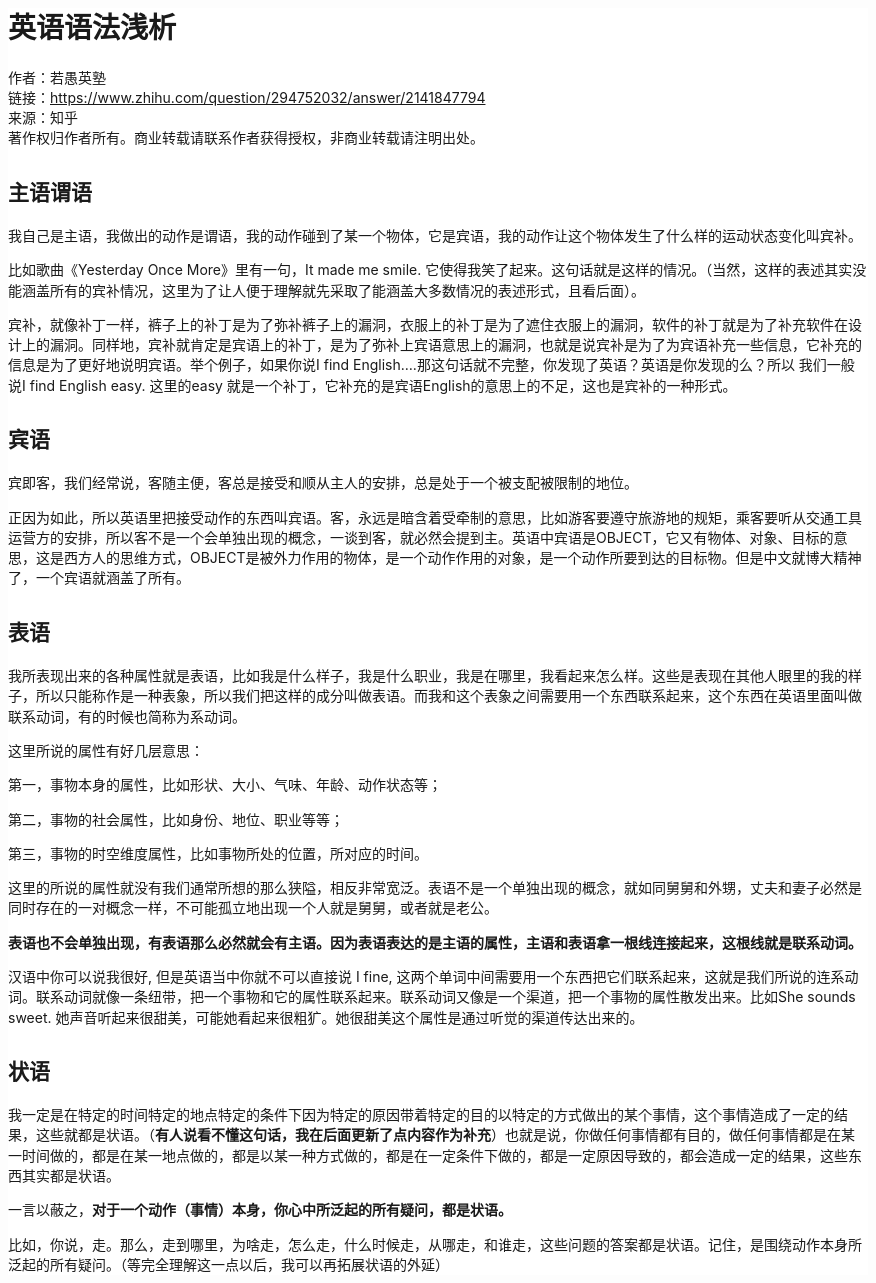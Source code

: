 # 英语语法浅析


作者：若愚英塾  
链接：https://www.zhihu.com/question/294752032/answer/2141847794  
来源：知乎  
著作权归作者所有。商业转载请联系作者获得授权，非商业转载请注明出处。  

## 主语谓语

我自己是主语，我做出的动作是谓语，我的动作碰到了某一个物体，它是宾语，我的动作让这个物体发生了什么样的运动状态变化叫宾补。

比如歌曲《Yesterday Once More》里有一句，It made me smile. 它使得我笑了起来。这句话就是这样的情况。（当然，这样的表述其实没能涵盖所有的宾补情况，这里为了让人便于理解就先采取了能涵盖大多数情况的表述形式，且看后面）。

宾补，就像补丁一样，裤子上的补丁是为了弥补裤子上的漏洞，衣服上的补丁是为了遮住衣服上的漏洞，软件的补丁就是为了补充软件在设计上的漏洞。同样地，宾补就肯定是宾语上的补丁，是为了弥补上宾语意思上的漏洞，也就是说宾补是为了为宾语补充一些信息，它补充的信息是为了更好地说明宾语。举个例子，如果你说I find English….那这句话就不完整，你发现了英语？英语是你发现的么？所以 我们一般说I find English easy. 这里的easy 就是一个补丁，它补充的是宾语English的意思上的不足，这也是宾补的一种形式。

## 宾语

宾即客，我们经常说，客随主便，客总是接受和顺从主人的安排，总是处于一个被支配被限制的地位。

正因为如此，所以英语里把接受动作的东西叫宾语。客，永远是暗含着受牵制的意思，比如游客要遵守旅游地的规矩，乘客要听从交通工具运营方的安排，所以客不是一个会单独出现的概念，一谈到客，就必然会提到主。英语中宾语是OBJECT，它又有物体、对象、目标的意思，这是西方人的思维方式，OBJECT是被外力作用的物体，是一个动作作用的对象，是一个动作所要到达的目标物。但是中文就博大精神了，一个宾语就涵盖了所有。

## 表语

我所表现出来的各种属性就是表语，比如我是什么样子，我是什么职业，我是在哪里，我看起来怎么样。这些是表现在其他人眼里的我的样子，所以只能称作是一种表象，所以我们把这样的成分叫做表语。而我和这个表象之间需要用一个东西联系起来，这个东西在英语里面叫做联系动词，有的时候也简称为系动词。

这里所说的属性有好几层意思：

第一，事物本身的属性，比如形状、大小、气味、年龄、动作状态等；

第二，事物的社会属性，比如身份、地位、职业等等；

第三，事物的时空维度属性，比如事物所处的位置，所对应的时间。

这里的所说的属性就没有我们通常所想的那么狭隘，相反非常宽泛。表语不是一个单独出现的概念，就如同舅舅和外甥，丈夫和妻子必然是同时存在的一对概念一样，不可能孤立地出现一个人就是舅舅，或者就是老公。

**表语也不会单独出现，有表语那么必然就会有主语。因为表语表达的是主语的属性，主语和表语拿一根线连接起来，这根线就是联系动词。**

汉语中你可以说我很好, 但是英语当中你就不可以直接说 I fine, 这两个单词中间需要用一个东西把它们联系起来，这就是我们所说的连系动词。联系动词就像一条纽带，把一个事物和它的属性联系起来。联系动词又像是一个渠道，把一个事物的属性散发出来。比如She sounds sweet. 她声音听起来很甜美，可能她看起来很粗犷。她很甜美这个属性是通过听觉的渠道传达出来的。

## 状语

我一定是在特定的时间特定的地点特定的条件下因为特定的原因带着特定的目的以特定的方式做出的某个事情，这个事情造成了一定的结果，这些就都是状语。（**有人说看不懂这句话，我在后面更新了点内容作为补充**）也就是说，你做任何事情都有目的，做任何事情都是在某一时间做的，都是在某一地点做的，都是以某一种方式做的，都是在一定条件下做的，都是一定原因导致的，都会造成一定的结果，这些东西其实都是状语。

一言以蔽之，**对于一个动作（事情）本身，你心中所泛起的所有疑问，都是状语。**

比如，你说，走。那么，走到哪里，为啥走，怎么走，什么时候走，从哪走，和谁走，这些问题的答案都是状语。记住，是围绕动作本身所泛起的所有疑问。（等完全理解这一点以后，我可以再拓展状语的外延）
